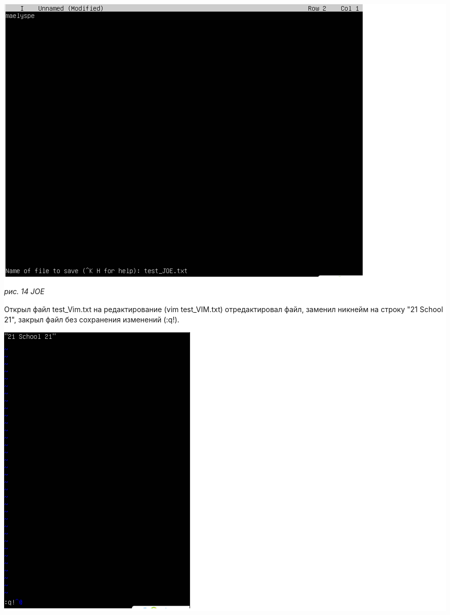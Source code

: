 ![df14](../src/Screenshots/df14.png)

*рис. 14 JOE*

Открыл файл test_Vim.txt на редактирование (vim test_VIM.txt) отредактировал файл, заменил никнейм на строку "21 School 21",
закрыл файл без сохранения изменений (:q!).

![df15](../src/Screenshots/df15.png)
